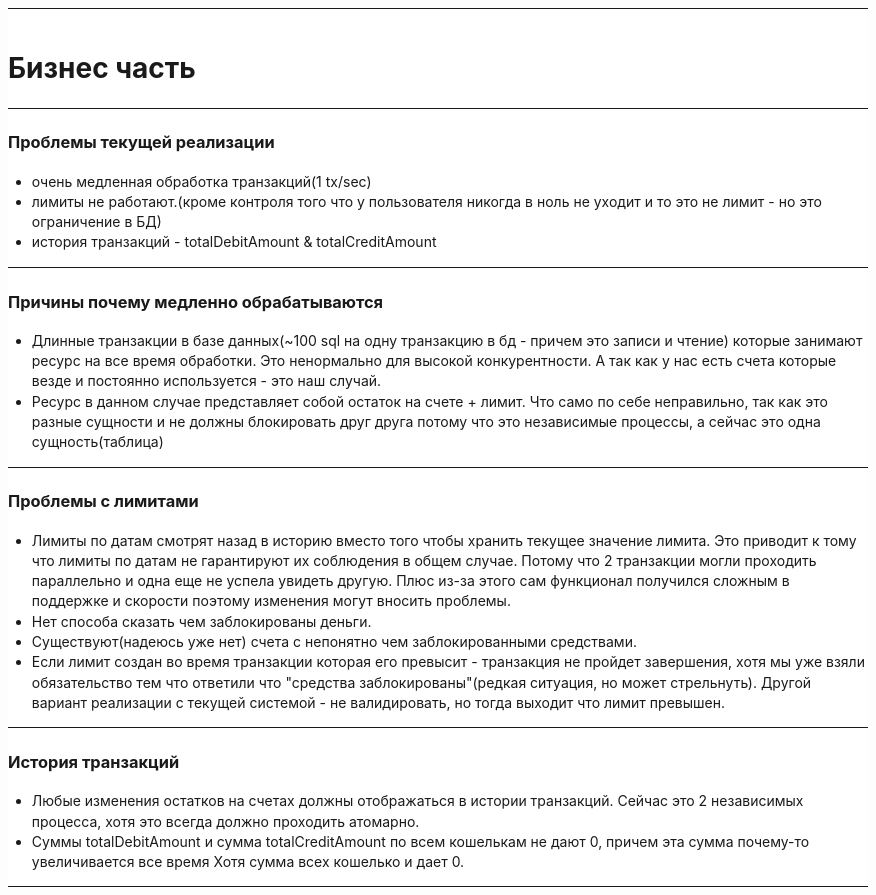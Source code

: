 --------------------------------------------------------------------------------

# Бизнес часть

---

### Проблемы текущей реализации

 - очень медленная обработка транзакций(1 tx/sec)
 - лимиты не работают.(кроме контроля того что у пользователя никогда в ноль не уходит и то это не лимит - но это ограничение в БД)
 - история транзакций - totalDebitAmount & totalCreditAmount

---

### Причины почему медленно обрабатываются

 - Длинные транзакции в базе данных(~100 sql на одну транзакцию в бд - причем это записи и чтение) которые занимают ресурс на все время обработки.
   Это ненормально для высокой конкурентности. А так как у нас есть счета которые везде и постоянно используется - это наш случай.
 - Ресурс в данном случае представляет собой остаток на счете + лимит.
   Что само по себе неправильно, так как это разные сущности и не должны блокировать друг друга потому что это независимые процессы,
   а сейчас это одна сущность(таблица)

---

### Проблемы с лимитами

 - Лимиты по датам смотрят назад в историю вместо того чтобы хранить текущее значение лимита.
   Это приводит к тому что лимиты по датам не гарантируют их соблюдения в общем случае.
   Потому что 2 транзакции могли проходить параллельно и одна еще не успела увидеть другую.
   Плюс из-за этого сам функционал получился сложным в поддержке и скорости поэтому изменения могут вносить проблемы.
 - Нет способа сказать чем заблокированы деньги.
 - Существуют(надеюсь уже нет) счета с непонятно чем заблокированными средствами.
 - Если лимит создан во время транзакции которая его превысит - транзакция не пройдет завершения,
   хотя мы уже взяли обязательство тем что ответили что "средства заблокированы"(редкая ситуация, но может стрельнуть).
   Другой вариант реализации с текущей системой - не валидировать, но тогда выходит что лимит превышен.

---

### История транзакций

 - Любые изменения остатков на счетах должны отображаться в истории транзакций.
   Сейчас это 2 независимых процесса, хотя это всегда должно проходить атомарно.
 - Суммы totalDebitAmount и сумма totalCreditAmount по всем кошелькам не дают 0, причем эта сумма почему-то увеличивается все время
   Хотя сумма всех кошелько и дает 0.

---